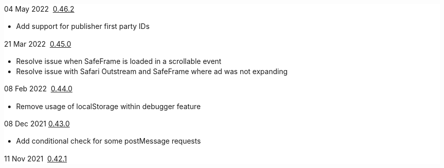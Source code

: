 </ul></td>
<td class="entry cellborder"
style="text-align: center; vertical-align: top;" headers="d45513e79 ">04
May 2022 </td>
</tr>
<tr class="even ">
<td class="entry cellborder"
style="text-align: center; vertical-align: top;" headers="d45513e73 "><a
href="https://acdn.adnxs.com/ast/static/0.46.2/ast.js" class="xref"
target="_blank">0.46.2</a></td>
<td class="entry cellborder"
headers="d45513e76 "><ul>
<li>Add support for publisher first party IDs</li>
</ul></td>
<td class="entry cellborder"
style="text-align: center; vertical-align: top;" headers="d45513e79 ">21
Mar 2022 </td>
</tr>
<tr class="odd ">
<td class="entry cellborder"
style="text-align: center; vertical-align: top;" headers="d45513e73 "><a
href="https://acdn.adnxs.com/ast/static/0.45.0/ast.js" class="xref"
target="_blank">0.45.0</a></td>
<td class="entry cellborder"
headers="d45513e76 "><ul>
<li>Resolve issue when SafeFrame is loaded in a scrollable event</li>
<li>Resolve issue with Safari Outstream and SafeFrame where ad was not
expanding</li>
</ul></td>
<td class="entry cellborder"
style="text-align: center; vertical-align: top;" headers="d45513e79 ">08
Feb 2022 </td>
</tr>
<tr class="even ">
<td class="entry cellborder"
style="text-align: center; vertical-align: top;" headers="d45513e73 "><a
href="https://acdn.adnxs.com/ast/static/0.44.0/ast.js" class="xref"
target="_blank">0.44.0</a></td>
<td class="entry cellborder"
headers="d45513e76 "><ul>
<li>Remove usage of localStorage within debugger feature</li>
</ul></td>
<td class="entry cellborder"
style="text-align: center; vertical-align: top;" headers="d45513e79 ">08
Dec 2021</td>
</tr>
<tr class="odd ">
<td class="entry cellborder"
style="text-align: center; vertical-align: top;" headers="d45513e73 "><a
href="https://acdn.adnxs.com/ast/static/0.43.0/ast.js" class="xref"
target="_blank">0.43.0</a></td>
<td class="entry cellborder"
headers="d45513e76 "><ul>
<li>Add conditional check for some postMessage requests</li>
</ul></td>
<td class="entry cellborder"
style="text-align: center; vertical-align: top;" headers="d45513e79 ">11
Nov 2021 </td>
</tr>
<tr class="even ">
<td class="entry cellborder"
style="text-align: center; vertical-align: top;" headers="d45513e73 "><a
href="https://acdn.adnxs.com/ast/static/0.42.1/ast.js" class="xref"
target="_blank">0.42.1</a></td>